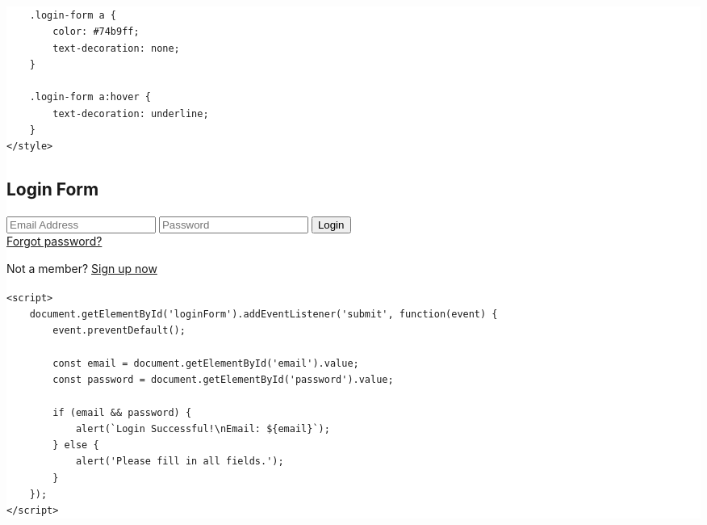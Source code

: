         .login-form a {
            color: #74b9ff;
            text-decoration: none;
        }

        .login-form a:hover {
            text-decoration: underline;
        }
    </style>
</head>
<body>
    <div class="login-form">
        <h2>Login Form</h2>
        <form id="loginForm">
            <input type="email" id="email" placeholder="Email Address" required>
            <input type="password" id="password" placeholder="Password" required>
            <button type="submit">Login</button>
            <div>
                <a href="#">Forgot password?</a>
            </div>
        </form>
        <p>Not a member? <a href="#">Sign up now</a></p>
    </div>

    <script>
        document.getElementById('loginForm').addEventListener('submit', function(event) {
            event.preventDefault();

            const email = document.getElementById('email').value;
            const password = document.getElementById('password').value;

            if (email && password) {
                alert(`Login Successful!\nEmail: ${email}`);
            } else {
                alert('Please fill in all fields.');
            }
        });
    </script>
</body>
</html>
